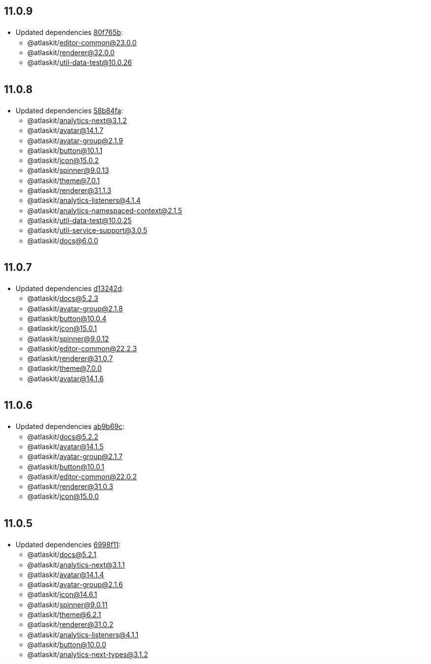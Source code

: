 ## 11.0.9
- Updated dependencies [80f765b](https://bitbucket.org/atlassian/atlaskit-mk-2/commits/80f765b):
  - @atlaskit/editor-common@23.0.0
  - @atlaskit/renderer@32.0.0
  - @atlaskit/util-data-test@10.0.26

## 11.0.8
- Updated dependencies [58b84fa](https://bitbucket.org/atlassian/atlaskit-mk-2/commits/58b84fa):
  - @atlaskit/analytics-next@3.1.2
  - @atlaskit/avatar@14.1.7
  - @atlaskit/avatar-group@2.1.9
  - @atlaskit/button@10.1.1
  - @atlaskit/icon@15.0.2
  - @atlaskit/spinner@9.0.13
  - @atlaskit/theme@7.0.1
  - @atlaskit/renderer@31.1.3
  - @atlaskit/analytics-listeners@4.1.4
  - @atlaskit/analytics-namespaced-context@2.1.5
  - @atlaskit/util-data-test@10.0.25
  - @atlaskit/util-service-support@3.0.5
  - @atlaskit/docs@6.0.0

## 11.0.7
- Updated dependencies [d13242d](https://bitbucket.org/atlassian/atlaskit-mk-2/commits/d13242d):
  - @atlaskit/docs@5.2.3
  - @atlaskit/avatar-group@2.1.8
  - @atlaskit/button@10.0.4
  - @atlaskit/icon@15.0.1
  - @atlaskit/spinner@9.0.12
  - @atlaskit/editor-common@22.2.3
  - @atlaskit/renderer@31.0.7
  - @atlaskit/theme@7.0.0
  - @atlaskit/avatar@14.1.6

## 11.0.6
- Updated dependencies [ab9b69c](https://bitbucket.org/atlassian/atlaskit-mk-2/commits/ab9b69c):
  - @atlaskit/docs@5.2.2
  - @atlaskit/avatar@14.1.5
  - @atlaskit/avatar-group@2.1.7
  - @atlaskit/button@10.0.1
  - @atlaskit/editor-common@22.0.2
  - @atlaskit/renderer@31.0.3
  - @atlaskit/icon@15.0.0

## 11.0.5
- Updated dependencies [6998f11](https://bitbucket.org/atlassian/atlaskit-mk-2/commits/6998f11):
  - @atlaskit/docs@5.2.1
  - @atlaskit/analytics-next@3.1.1
  - @atlaskit/avatar@14.1.4
  - @atlaskit/avatar-group@2.1.6
  - @atlaskit/icon@14.6.1
  - @atlaskit/spinner@9.0.11
  - @atlaskit/theme@6.2.1
  - @atlaskit/renderer@31.0.2
  - @atlaskit/analytics-listeners@4.1.1
  - @atlaskit/button@10.0.0
  - @atlaskit/analytics-next-types@3.1.2
